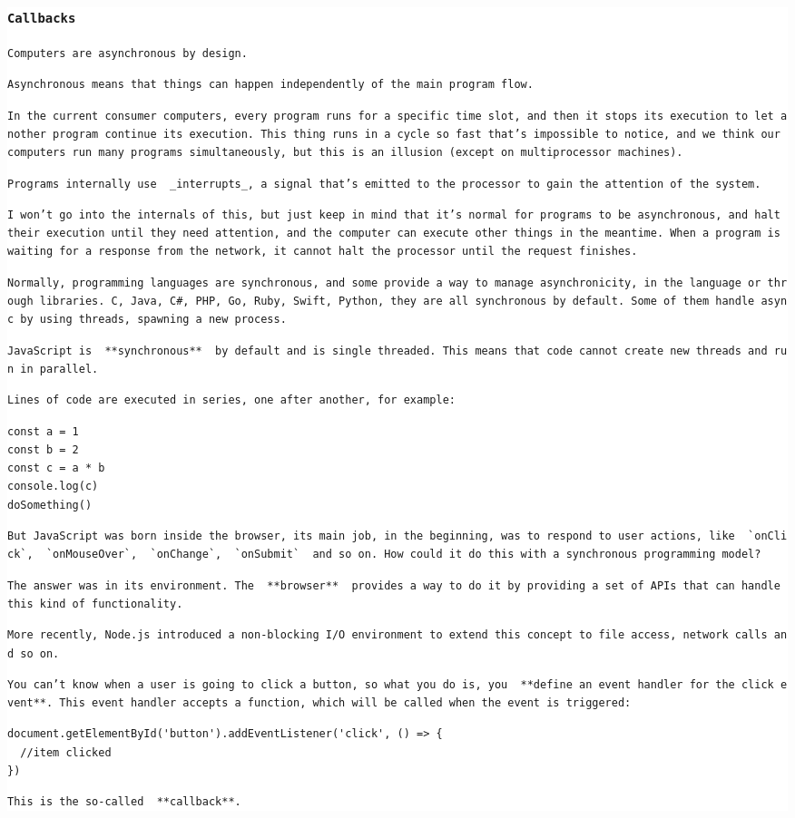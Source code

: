 ### `Callbacks`

`Computers are asynchronous by design.`

`Asynchronous means that things can happen independently of the main program flow.`

`In the current consumer computers, every program runs for a specific time slot, and then it stops its execution to let another program continue its execution. This thing runs in a cycle so fast that’s impossible to notice, and we think our computers run many programs simultaneously, but this is an illusion (except on multiprocessor machines).`

`Programs internally use  _interrupts_, a signal that’s emitted to the processor to gain the attention of the system.`

`I won’t go into the internals of this, but just keep in mind that it’s normal for programs to be asynchronous, and halt their execution until they need attention, and the computer can execute other things in the meantime. When a program is waiting for a response from the network, it cannot halt the processor until the request finishes.`

`Normally, programming languages are synchronous, and some provide a way to manage asynchronicity, in the language or through libraries. C, Java, C#, PHP, Go, Ruby, Swift, Python, they are all synchronous by default. Some of them handle async by using threads, spawning a new process.`

`JavaScript is  **synchronous**  by default and is single threaded. This means that code cannot create new threads and run in parallel.`

`Lines of code are executed in series, one after another, for example:`

```
const a = 1
const b = 2
const c = a * b
console.log(c)
doSomething()
```

``But JavaScript was born inside the browser, its main job, in the beginning, was to respond to user actions, like  `onClick`,  `onMouseOver`,  `onChange`,  `onSubmit`  and so on. How could it do this with a synchronous programming model?``

`The answer was in its environment. The  **browser**  provides a way to do it by providing a set of APIs that can handle this kind of functionality.`

`More recently, Node.js introduced a non-blocking I/O environment to extend this concept to file access, network calls and so on.`

`You can’t know when a user is going to click a button, so what you do is, you  **define an event handler for the click event**. This event handler accepts a function, which will be called when the event is triggered:`

```
document.getElementById('button').addEventListener('click', () => {
  //item clicked
})
```

`This is the so-called  **callback**.`
